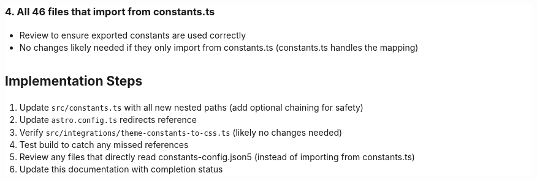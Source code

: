 ### 4. **All 46 files that import from constants.ts**
- Review to ensure exported constants are used correctly
- No changes likely needed if they only import from constants.ts (constants.ts handles the mapping)

## Implementation Steps

1. Update `src/constants.ts` with all new nested paths (add optional chaining for safety)
2. Update `astro.config.ts` redirects reference
3. Verify `src/integrations/theme-constants-to-css.ts` (likely no changes needed)
4. Test build to catch any missed references
5. Review any files that directly read constants-config.json5 (instead of importing from constants.ts)
6. Update this documentation with completion status
